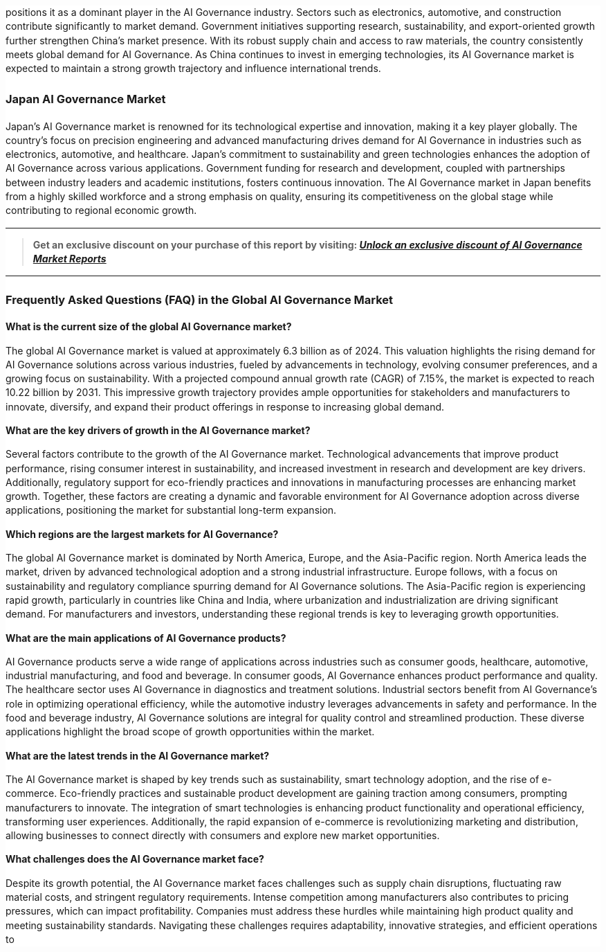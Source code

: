 positions it as a dominant player in the AI Governance industry. Sectors such as electronics, automotive, and construction contribute significantly to market demand. Government initiatives supporting research, sustainability, and export-oriented growth further strengthen China&rsquo;s market presence. With its robust supply chain and access to raw materials, the country consistently meets global demand for AI Governance. As China continues to invest in emerging technologies, its AI Governance market is expected to maintain a strong growth trajectory and influence international trends.</p><h3>Japan AI Governance Market</h3><p>Japan&rsquo;s AI Governance market is renowned for its technological expertise and innovation, making it a key player globally. The country&rsquo;s focus on precision engineering and advanced manufacturing drives demand for AI Governance in industries such as electronics, automotive, and healthcare. Japan&rsquo;s commitment to sustainability and green technologies enhances the adoption of AI Governance across various applications. Government funding for research and development, coupled with partnerships between industry leaders and academic institutions, fosters continuous innovation. The AI Governance market in Japan benefits from a highly skilled workforce and a strong emphasis on quality, ensuring its competitiveness on the global stage while contributing to regional economic growth.</p><hr /><blockquote><p><strong>Get an exclusive discount on your purchase of this report by visiting: <em><a href="://marketresearchpulse.com/ask-for-discount/83231?utm_source=Github&amp;utm_medium=023">Unlock an exclusive discount of AI Governance Market Reports</a></em>&nbsp;</strong></p></blockquote><hr /><h3>Frequently Asked Questions (FAQ) in the Global AI Governance Market</h3><p><strong>What is the current size of the global AI Governance market?</strong></p><p>The global AI Governance market is valued at approximately 6.3 billion as of 2024. This valuation highlights the rising demand for AI Governance solutions across various industries, fueled by advancements in technology, evolving consumer preferences, and a growing focus on sustainability. With a projected compound annual growth rate (CAGR) of 7.15%, the market is expected to reach 10.22 billion by 2031. This impressive growth trajectory provides ample opportunities for stakeholders and manufacturers to innovate, diversify, and expand their product offerings in response to increasing global demand.</p><p><strong>What are the key drivers of growth in the AI Governance market?</strong></p><p>Several factors contribute to the growth of the AI Governance market. Technological advancements that improve product performance, rising consumer interest in sustainability, and increased investment in research and development are key drivers. Additionally, regulatory support for eco-friendly practices and innovations in manufacturing processes are enhancing market growth. Together, these factors are creating a dynamic and favorable environment for AI Governance adoption across diverse applications, positioning the market for substantial long-term expansion.</p><p><strong>Which regions are the largest markets for AI Governance?</strong></p><p>The global AI Governance market is dominated by North America, Europe, and the Asia-Pacific region. North America leads the market, driven by advanced technological adoption and a strong industrial infrastructure. Europe follows, with a focus on sustainability and regulatory compliance spurring demand for AI Governance solutions. The Asia-Pacific region is experiencing rapid growth, particularly in countries like China and India, where urbanization and industrialization are driving significant demand. For manufacturers and investors, understanding these regional trends is key to leveraging growth opportunities.</p><p><strong>What are the main applications of AI Governance products?</strong></p><p>AI Governance products serve a wide range of applications across industries such as consumer goods, healthcare, automotive, industrial manufacturing, and food and beverage. In consumer goods, AI Governance enhances product performance and quality. The healthcare sector uses AI Governance in diagnostics and treatment solutions. Industrial sectors benefit from AI Governance&rsquo;s role in optimizing operational efficiency, while the automotive industry leverages advancements in safety and performance. In the food and beverage industry, AI Governance solutions are integral for quality control and streamlined production. These diverse applications highlight the broad scope of growth opportunities within the market.</p><p><strong>What are the latest trends in the AI Governance market?</strong></p><p>The AI Governance market is shaped by key trends such as sustainability, smart technology adoption, and the rise of e-commerce. Eco-friendly practices and sustainable product development are gaining traction among consumers, prompting manufacturers to innovate. The integration of smart technologies is enhancing product functionality and operational efficiency, transforming user experiences. Additionally, the rapid expansion of e-commerce is revolutionizing marketing and distribution, allowing businesses to connect directly with consumers and explore new market opportunities.</p><p><strong>What challenges does the AI Governance market face?</strong></p><p>Despite its growth potential, the AI Governance market faces challenges such as supply chain disruptions, fluctuating raw material costs, and stringent regulatory requirements. Intense competition among manufacturers also contributes to pricing pressures, which can impact profitability. Companies must address these hurdles while maintaining high product quality and meeting sustainability standards. Navigating these challenges requires adaptability, innovative strategies, and efficient operations to